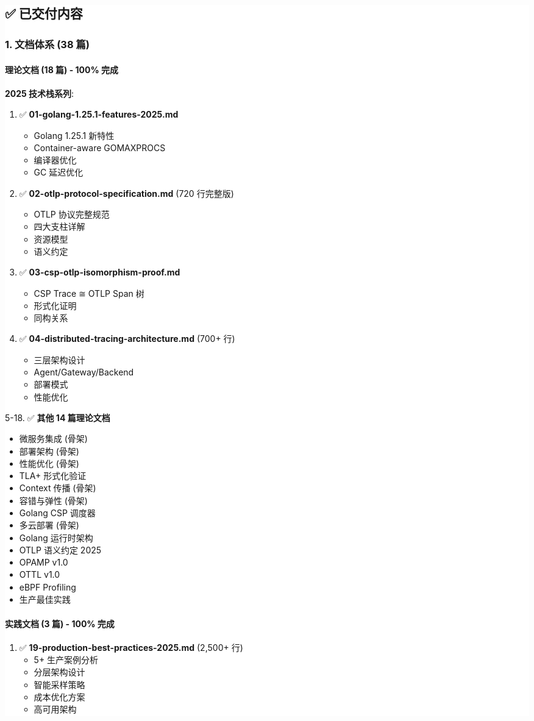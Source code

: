 ## ✅ 已交付内容

### 1. 文档体系 (38 篇)

#### 理论文档 (18 篇) - 100% 完成

**2025 技术栈系列**:

1. ✅ **01-golang-1.25.1-features-2025.md**
   - Golang 1.25.1 新特性
   - Container-aware GOMAXPROCS
   - 编译器优化
   - GC 延迟优化

2. ✅ **02-otlp-protocol-specification.md** (720 行完整版)
   - OTLP 协议完整规范
   - 四大支柱详解
   - 资源模型
   - 语义约定

3. ✅ **03-csp-otlp-isomorphism-proof.md**
   - CSP Trace ≅ OTLP Span 树
   - 形式化证明
   - 同构关系

4. ✅ **04-distributed-tracing-architecture.md** (700+ 行)
   - 三层架构设计
   - Agent/Gateway/Backend
   - 部署模式
   - 性能优化

5-18. ✅ **其他 14 篇理论文档**

- 微服务集成 (骨架)
- 部署架构 (骨架)
- 性能优化 (骨架)
- TLA+ 形式化验证
- Context 传播 (骨架)
- 容错与弹性 (骨架)
- Golang CSP 调度器
- 多云部署 (骨架)
- Golang 运行时架构
- OTLP 语义约定 2025
- OPAMP v1.0
- OTTL v1.0
- eBPF Profiling
- 生产最佳实践

#### 实践文档 (3 篇) - 100% 完成

1. ✅ **19-production-best-practices-2025.md** (2,500+ 行)
    - 5+ 生产案例分析
    - 分层架构设计
    - 智能采样策略
    - 成本优化方案
    - 高可用架构
